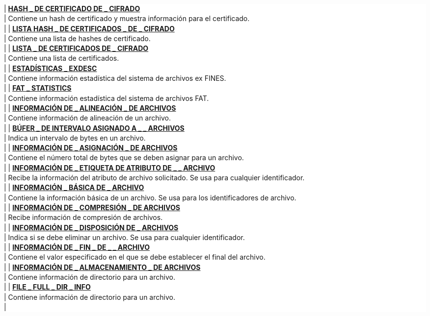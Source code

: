 | [**HASH \_ DE CERTIFICADO DE \_ CIFRADO**](/windows/desktop/api/WinEfs/ns-winefs-encryption_certificate_hash)<br/>               | Contiene un hash de certificado y muestra información para el certificado.<br/>                                                                                                                                                  |
| [**LISTA HASH \_ DE CERTIFICADOS \_ DE \_ CIFRADO**](/windows/desktop/api/WinEfs/ns-winefs-encryption_certificate_hash_list)<br/>    | Contiene una lista de hashes de certificado.<br/>                                                                                                                                                                                    |
| [**LISTA \_ DE CERTIFICADOS DE \_ CIFRADO**](/windows/desktop/api/WinEfs/ns-winefs-encryption_certificate_list)<br/>               | Contiene una lista de certificados.<br/>                                                                                                                                                                                          |
| [**ESTADÍSTICAS \_ EXDESC**](/windows/desktop/api/WinIoCtl/ns-winioctl-exfat_statistics)<br/>                                          | Contiene información estadística del sistema de archivos ex FINES.<br/>                                                                                                                                                              |
| [**FAT \_ STATISTICS**](/windows/desktop/api/WinIoCtl/ns-winioctl-fat_statistics)<br/>                                          | Contiene información estadística del sistema de archivos FAT.<br/>                                                                                                                                                                |
| [**INFORMACIÓN DE \_ ALINEACIÓN \_ DE ARCHIVOS**](/windows/desktop/api/WinBase/ns-winbase-file_alignment_info)<br/>                                   | Contiene información de alineación de un archivo.<br/>                                                                                                                                                                                |
| [**BÚFER \_ DE INTERVALO ASIGNADO A \_ \_ ARCHIVOS**](/windows/desktop/api/WinIoCtl/ns-winioctl-file_allocated_range_buffer)<br/>              | Indica un intervalo de bytes en un archivo.<br/>                                                                                                                                                                                     |
| [**INFORMACIÓN DE \_ ASIGNACIÓN \_ DE ARCHIVOS**](/windows/desktop/api/WinBase/ns-winbase-file_allocation_info)<br/>                                 | Contiene el número total de bytes que se deben asignar para un archivo.<br/>                                                                                                                                                   |
| [**INFORMACIÓN DE \_ ETIQUETA DE ATRIBUTO DE \_ \_ ARCHIVO**](/windows/desktop/api/WinBase/ns-winbase-file_attribute_tag_info)<br/>                          | Recibe la información del atributo de archivo solicitado. Se usa para cualquier identificador.<br/>                                                                                                                                                  |
| [**INFORMACIÓN \_ BÁSICA DE \_ ARCHIVO**](/windows/desktop/api/WinBase/ns-winbase-file_basic_info)<br/>                                           | Contiene la información básica de un archivo. Se usa para los identificadores de archivo.<br/>                                                                                                                                                         |
| [**INFORMACIÓN DE \_ COMPRESIÓN \_ DE ARCHIVOS**](/windows/desktop/api/WinBase/ns-winbase-file_compression_info)<br/>                               | Recibe información de compresión de archivos.<br/>                                                                                                                                                                                    |
| [**INFORMACIÓN DE \_ DISPOSICIÓN DE \_ ARCHIVOS**](/windows/desktop/api/WinBase/ns-winbase-file_disposition_info)<br/>                               | Indica si se debe eliminar un archivo. Se usa para cualquier identificador.<br/>                                                                                                                                                         |
| [**INFORMACIÓN DE \_ FIN \_ DE \_ \_ ARCHIVO**](/windows/desktop/api/WinBase/ns-winbase-file_end_of_file_info)<br/>                             | Contiene el valor especificado en el que se debe establecer el final del archivo. <br/>                                                                                                                                                 |
| [**INFORMACIÓN DE \_ ALMACENAMIENTO \_ DE ARCHIVOS**](/windows/desktop/api/WinBase/ns-winbase-file_storage_info)<br/>                                       | Contiene información de directorio para un archivo.<br/>                                                                                                                                                                                |
| [**FILE \_ FULL \_ DIR \_ INFO**](/windows/desktop/api/WinBase/ns-winbase-file_full_dir_info)<br/>                                    | Contiene información de directorio para un archivo.<br/>                                                                                                                                                                                |